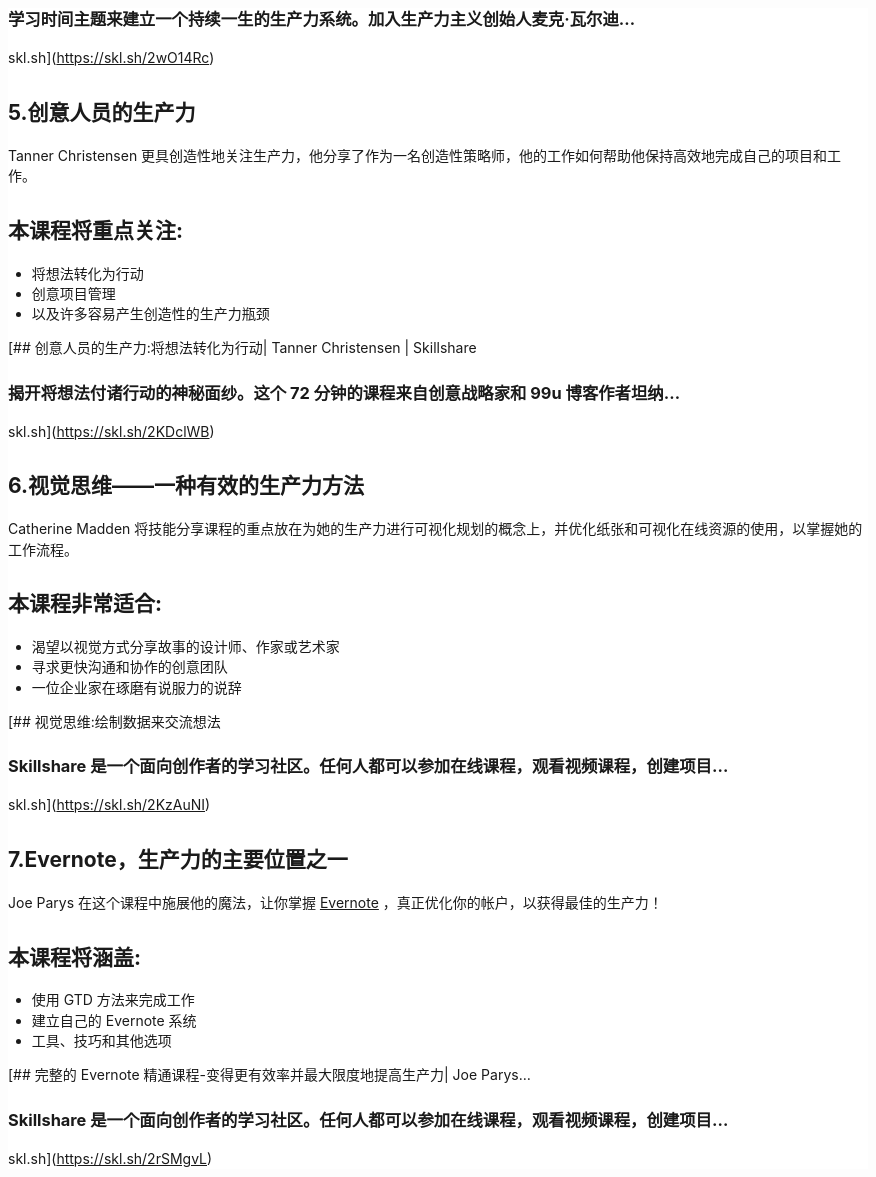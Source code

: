 ### 学习时间主题来建立一个持续一生的生产力系统。加入生产力主义创始人麦克·瓦尔迪…

skl.sh](https://skl.sh/2wO14Rc) 

## 5.创意人员的生产力

Tanner Christensen 更具创造性地关注生产力，他分享了作为一名创造性策略师，他的工作如何帮助他保持高效地完成自己的项目和工作。

## 本课程将重点关注:

*   将想法转化为行动
*   创意项目管理
*   以及许多容易产生创造性的生产力瓶颈

[](https://skl.sh/2KDclWB) [## 创意人员的生产力:将想法转化为行动| Tanner Christensen | Skillshare

### 揭开将想法付诸行动的神秘面纱。这个 72 分钟的课程来自创意战略家和 99u 博客作者坦纳…

skl.sh](https://skl.sh/2KDclWB) 

## 6.视觉思维——一种有效的生产力方法

Catherine Madden 将技能分享课程的重点放在为她的生产力进行可视化规划的概念上，并优化纸张和可视化在线资源的使用，以掌握她的工作流程。

## 本课程非常适合:

*   渴望以视觉方式分享故事的设计师、作家或艺术家
*   寻求更快沟通和协作的创意团队
*   一位企业家在琢磨有说服力的说辞

[](https://skl.sh/2KzAuNI) [## 视觉思维:绘制数据来交流想法

### Skillshare 是一个面向创作者的学习社区。任何人都可以参加在线课程，观看视频课程，创建项目…

skl.sh](https://skl.sh/2KzAuNI) 

## 7.Evernote，生产力的主要位置之一

Joe Parys 在这个课程中施展他的魔法，让你掌握 [Evernote](https://medium.com/u/cc5554e706bb?source=post_page-----8e4f7a8d8fae--------------------------------) ，真正优化你的帐户，以获得最佳的生产力！

## **本课程将涵盖:**

*   使用 GTD 方法来完成工作
*   建立自己的 Evernote 系统
*   工具、技巧和其他选项

[](https://skl.sh/2rSMgvL) [## 完整的 Evernote 精通课程-变得更有效率并最大限度地提高生产力| Joe Parys…

### Skillshare 是一个面向创作者的学习社区。任何人都可以参加在线课程，观看视频课程，创建项目…

skl.sh](https://skl.sh/2rSMgvL) 
